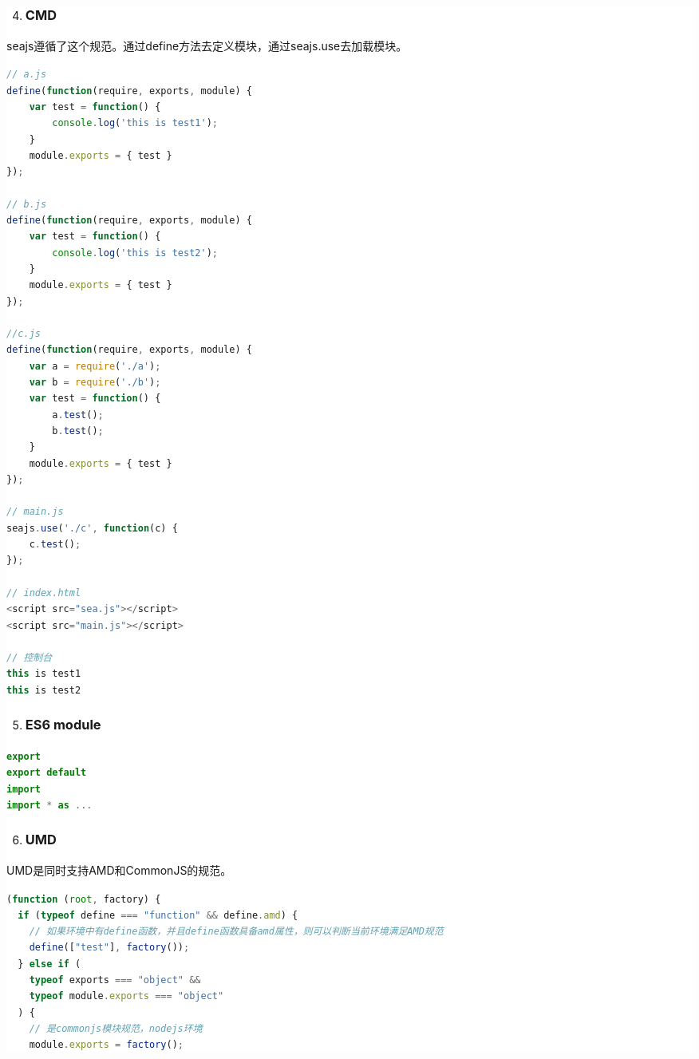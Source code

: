 4. ### CMD
seajs遵循了这个规范。通过define方法去定义模块，通过seajs.use去加载模块。
```js
// a.js
define(function(require, exports, module) {
    var test = function() {
        console.log('this is test1');
    }
    module.exports = { test }
});

// b.js
define(function(require, exports, module) {
    var test = function() {
        console.log('this is test2');
    }
    module.exports = { test }
});

//c.js
define(function(require, exports, module) {
    var a = require('./a');
    var b = require('./b');
    var test = function() {
        a.test();
        b.test();
    }
    module.exports = { test }
});

// main.js
seajs.use('./c', function(c) {
    c.test();
});

// index.html
<script src="sea.js"></script>
<script src="main.js"></script>

// 控制台
this is test1
this is test2
```

5. ###  ES6 module
```js
export
export default
import 
import * as ...
```

6. ### UMD
UMD是同时支持AMD和CommonJS的规范。
```js
(function (root, factory) {
  if (typeof define === "function" && define.amd) {
    // 如果环境中有define函数，并且define函数具备amd属性，则可以判断当前环境满足AMD规范
    define(["test"], factory());
  } else if (
    typeof exports === "object" &&
    typeof module.exports === "object"
  ) {
    // 是commonjs模块规范，nodejs环境
    module.exports = factory();
```